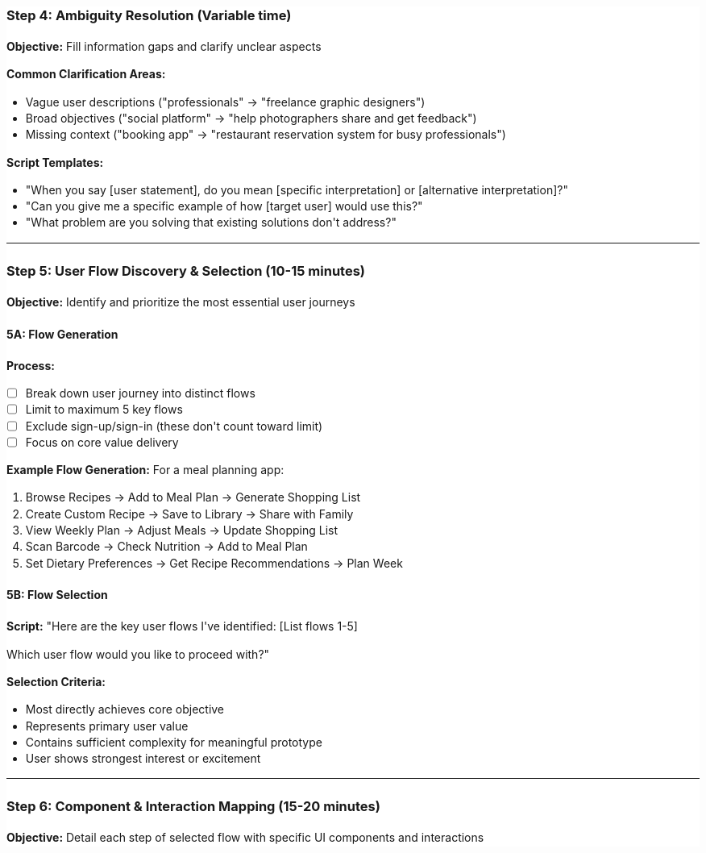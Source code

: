 
### Step 4: Ambiguity Resolution (Variable time)

**Objective:** Fill information gaps and clarify unclear aspects

**Common Clarification Areas:**
- Vague user descriptions ("professionals" → "freelance graphic designers")
- Broad objectives ("social platform" → "help photographers share and get feedback")
- Missing context ("booking app" → "restaurant reservation system for busy professionals")

**Script Templates:**
- "When you say [user statement], do you mean [specific interpretation] or [alternative interpretation]?"
- "Can you give me a specific example of how [target user] would use this?"
- "What problem are you solving that existing solutions don't address?"

---

### Step 5: User Flow Discovery & Selection (10-15 minutes)

**Objective:** Identify and prioritize the most essential user journeys

#### 5A: Flow Generation
**Process:**
- [ ] Break down user journey into distinct flows
- [ ] Limit to maximum 5 key flows
- [ ] Exclude sign-up/sign-in (these don't count toward limit)
- [ ] Focus on core value delivery

**Example Flow Generation:**
For a meal planning app:
1. Browse Recipes → Add to Meal Plan → Generate Shopping List
2. Create Custom Recipe → Save to Library → Share with Family  
3. View Weekly Plan → Adjust Meals → Update Shopping List
4. Scan Barcode → Check Nutrition → Add to Meal Plan
5. Set Dietary Preferences → Get Recipe Recommendations → Plan Week

#### 5B: Flow Selection
**Script:** "Here are the key user flows I've identified:
[List flows 1-5]

Which user flow would you like to proceed with?"

**Selection Criteria:**
- Most directly achieves core objective
- Represents primary user value
- Contains sufficient complexity for meaningful prototype
- User shows strongest interest or excitement

---

### Step 6: Component & Interaction Mapping (15-20 minutes)

**Objective:** Detail each step of selected flow with specific UI components and interactions
